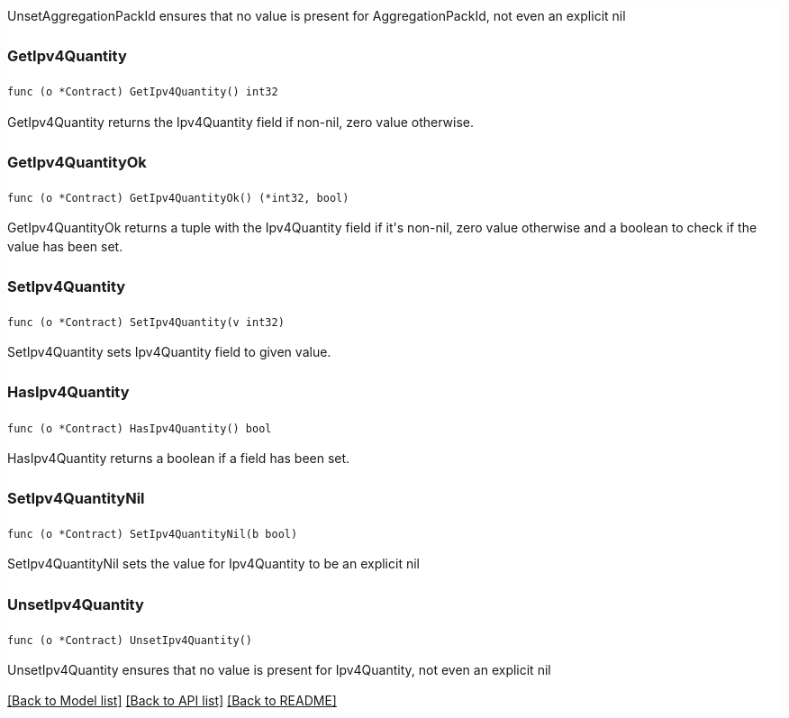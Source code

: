 UnsetAggregationPackId ensures that no value is present for AggregationPackId, not even an explicit nil
### GetIpv4Quantity

`func (o *Contract) GetIpv4Quantity() int32`

GetIpv4Quantity returns the Ipv4Quantity field if non-nil, zero value otherwise.

### GetIpv4QuantityOk

`func (o *Contract) GetIpv4QuantityOk() (*int32, bool)`

GetIpv4QuantityOk returns a tuple with the Ipv4Quantity field if it's non-nil, zero value otherwise
and a boolean to check if the value has been set.

### SetIpv4Quantity

`func (o *Contract) SetIpv4Quantity(v int32)`

SetIpv4Quantity sets Ipv4Quantity field to given value.

### HasIpv4Quantity

`func (o *Contract) HasIpv4Quantity() bool`

HasIpv4Quantity returns a boolean if a field has been set.

### SetIpv4QuantityNil

`func (o *Contract) SetIpv4QuantityNil(b bool)`

 SetIpv4QuantityNil sets the value for Ipv4Quantity to be an explicit nil

### UnsetIpv4Quantity
`func (o *Contract) UnsetIpv4Quantity()`

UnsetIpv4Quantity ensures that no value is present for Ipv4Quantity, not even an explicit nil

[[Back to Model list]](../README.md#documentation-for-models) [[Back to API list]](../README.md#documentation-for-api-endpoints) [[Back to README]](../README.md)


